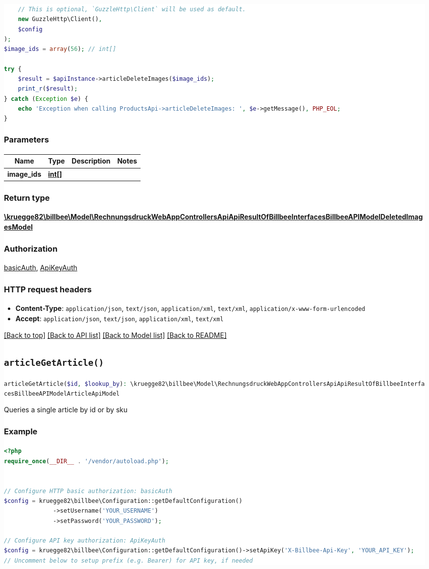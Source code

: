 ```php
    // This is optional, `GuzzleHttp\Client` will be used as default.
    new GuzzleHttp\Client(),
    $config
);
$image_ids = array(56); // int[]

try {
    $result = $apiInstance->articleDeleteImages($image_ids);
    print_r($result);
} catch (Exception $e) {
    echo 'Exception when calling ProductsApi->articleDeleteImages: ', $e->getMessage(), PHP_EOL;
}
```

### Parameters

| Name | Type | Description  | Notes |
| ------------- | ------------- | ------------- | ------------- |
| **image_ids** | [**int[]**](../Model/int.md)|  | |

### Return type

[**\kruegge82\billbee\Model\RechnungsdruckWebAppControllersApiApiResultOfBillbeeInterfacesBillbeeAPIModelDeletedImagesModel**](../Model/RechnungsdruckWebAppControllersApiApiResultOfBillbeeInterfacesBillbeeAPIModelDeletedImagesModel.md)

### Authorization

[basicAuth](../../README.md#basicAuth), [ApiKeyAuth](../../README.md#ApiKeyAuth)

### HTTP request headers

- **Content-Type**: `application/json`, `text/json`, `application/xml`, `text/xml`, `application/x-www-form-urlencoded`
- **Accept**: `application/json`, `text/json`, `application/xml`, `text/xml`

[[Back to top]](#) [[Back to API list]](../../README.md#endpoints)
[[Back to Model list]](../../README.md#models)
[[Back to README]](../../README.md)

## `articleGetArticle()`

```php
articleGetArticle($id, $lookup_by): \kruegge82\billbee\Model\RechnungsdruckWebAppControllersApiApiResultOfBillbeeInterfacesBillbeeAPIModelArticleApiModel
```

Queries a single article by id or by sku

### Example

```php
<?php
require_once(__DIR__ . '/vendor/autoload.php');


// Configure HTTP basic authorization: basicAuth
$config = kruegge82\billbee\Configuration::getDefaultConfiguration()
              ->setUsername('YOUR_USERNAME')
              ->setPassword('YOUR_PASSWORD');

// Configure API key authorization: ApiKeyAuth
$config = kruegge82\billbee\Configuration::getDefaultConfiguration()->setApiKey('X-Billbee-Api-Key', 'YOUR_API_KEY');
// Uncomment below to setup prefix (e.g. Bearer) for API key, if needed
```